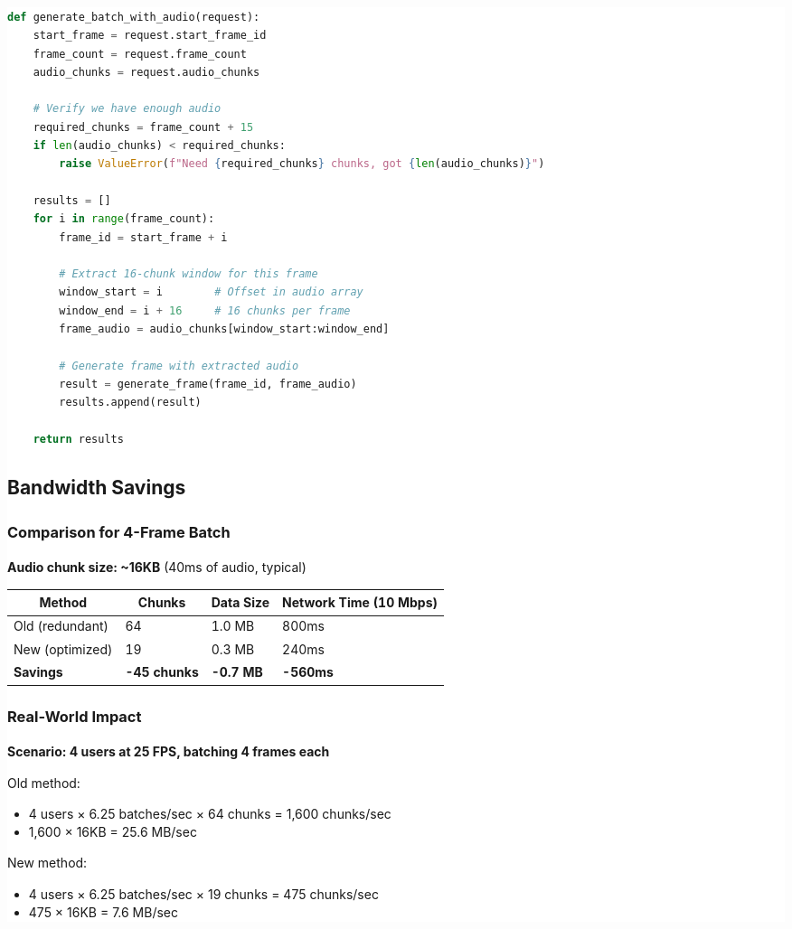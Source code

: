 ```python
def generate_batch_with_audio(request):
    start_frame = request.start_frame_id
    frame_count = request.frame_count
    audio_chunks = request.audio_chunks
    
    # Verify we have enough audio
    required_chunks = frame_count + 15
    if len(audio_chunks) < required_chunks:
        raise ValueError(f"Need {required_chunks} chunks, got {len(audio_chunks)}")
    
    results = []
    for i in range(frame_count):
        frame_id = start_frame + i
        
        # Extract 16-chunk window for this frame
        window_start = i        # Offset in audio array
        window_end = i + 16     # 16 chunks per frame
        frame_audio = audio_chunks[window_start:window_end]
        
        # Generate frame with extracted audio
        result = generate_frame(frame_id, frame_audio)
        results.append(result)
    
    return results
```

## Bandwidth Savings

### Comparison for 4-Frame Batch

**Audio chunk size: ~16KB** (40ms of audio, typical)

| Method | Chunks | Data Size | Network Time (10 Mbps) |
|--------|--------|-----------|------------------------|
| Old (redundant) | 64 | 1.0 MB | 800ms |
| New (optimized) | 19 | 0.3 MB | 240ms |
| **Savings** | **-45 chunks** | **-0.7 MB** | **-560ms** |

### Real-World Impact

**Scenario: 4 users at 25 FPS, batching 4 frames each**

Old method:
- 4 users × 6.25 batches/sec × 64 chunks = 1,600 chunks/sec
- 1,600 × 16KB = 25.6 MB/sec

New method:
- 4 users × 6.25 batches/sec × 19 chunks = 475 chunks/sec
- 475 × 16KB = 7.6 MB/sec
